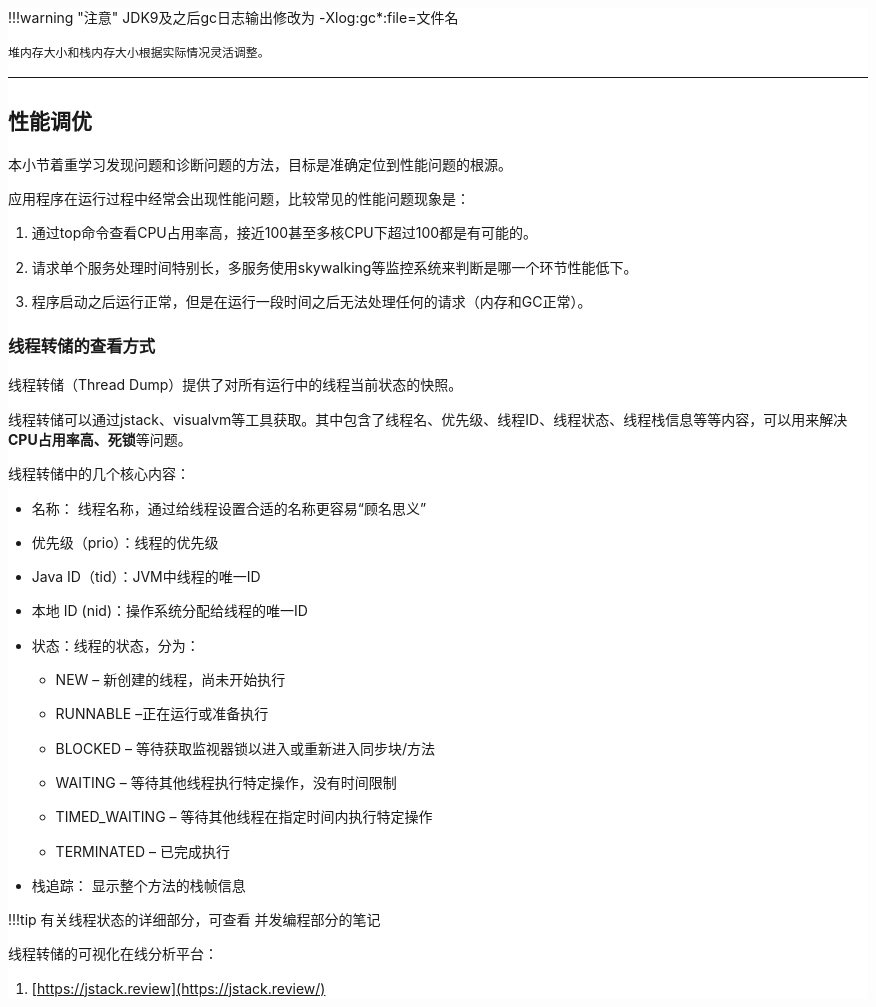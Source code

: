 !!!warning "注意"
    JDK9及之后gc日志输出修改为 -Xlog:gc*:file=文件名

    堆内存大小和栈内存大小根据实际情况灵活调整。


---


## 性能调优

本小节着重学习发现问题和诊断问题的方法，目标是准确定位到性能问题的根源。



应用程序在运行过程中经常会出现性能问题，比较常见的性能问题现象是：

1. 通过top命令查看CPU占用率高，接近100甚至多核CPU下超过100都是有可能的。

2. 请求单个服务处理时间特别长，多服务使用skywalking等监控系统来判断是哪一个环节性能低下。

3. 程序启动之后运行正常，但是在运行一段时间之后无法处理任何的请求（内存和GC正常）。
   
   

### 线程转储的查看方式

线程转储（Thread Dump）提供了对所有运行中的线程当前状态的快照。

线程转储可以通过jstack、visualvm等工具获取。其中包含了线程名、优先级、线程ID、线程状态、线程栈信息等等内容，可以用来解决**CPU占用率高、死锁**等问题。



线程转储中的几个核心内容：

- 名称： 线程名称，通过给线程设置合适的名称更容易“顾名思义” 

- 优先级（prio）：线程的优先级

- Java ID（tid）：JVM中线程的唯一ID 

- 本地 ID (nid)：操作系统分配给线程的唯一ID 

- 状态：线程的状态，分为：
  
    - NEW – 新创建的线程，尚未开始执行

    - RUNNABLE –正在运行或准备执行

    - BLOCKED – 等待获取监视器锁以进入或重新进入同步块/方法

    - WAITING – 等待其他线程执行特定操作，没有时间限制

    - TIMED_WAITING – 等待其他线程在指定时间内执行特定操作

    - TERMINATED – 已完成执行

- 栈追踪： 显示整个方法的栈帧信息
  
!!!tip
    有关线程状态的详细部分，可查看 并发编程部分的笔记

线程转储的可视化在线分析平台：

1. [https://jstack.review](https://jstack.review/)
